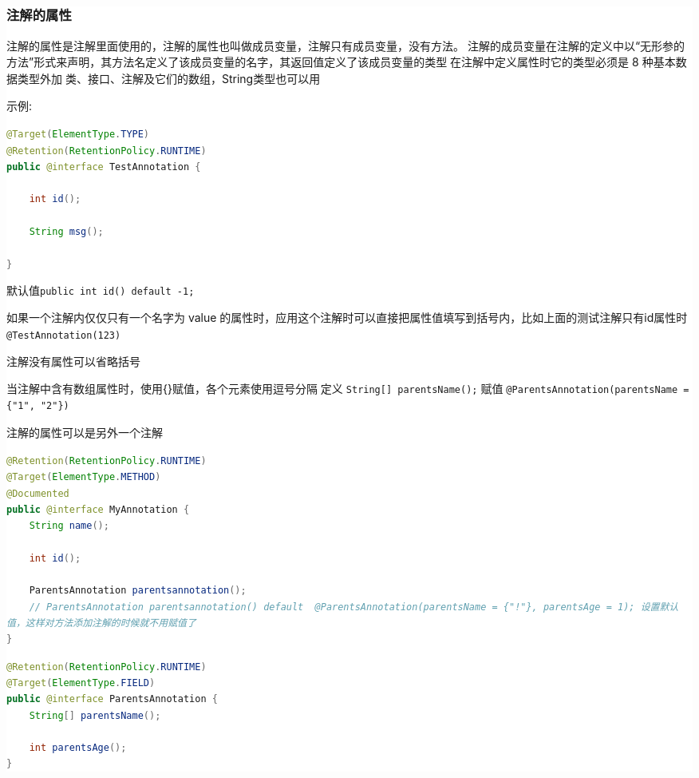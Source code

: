 ### 注解的属性

注解的属性是注解里面使用的，注解的属性也叫做成员变量，注解只有成员变量，没有方法。
注解的成员变量在注解的定义中以“无形参的方法”形式来声明，其方法名定义了该成员变量的名字，其返回值定义了该成员变量的类型
在注解中定义属性时它的类型必须是 8 种基本数据类型外加 类、接口、注解及它们的数组，String类型也可以用

示例:
```java
@Target(ElementType.TYPE)
@Retention(RetentionPolicy.RUNTIME)
public @interface TestAnnotation {

    int id();

    String msg();

}
```

默认值`public int id() default -1;`

如果一个注解内仅仅只有一个名字为 value 的属性时，应用这个注解时可以直接把属性值填写到括号内，比如上面的测试注解只有id属性时`@TestAnnotation(123)`

注解没有属性可以省略括号

当注解中含有数组属性时，使用{}赋值，各个元素使用逗号分隔
定义 `String[] parentsName();` 
赋值 `@ParentsAnnotation(parentsName = {"1", "2"})`

注解的属性可以是另外一个注解

```java
@Retention(RetentionPolicy.RUNTIME)
@Target(ElementType.METHOD)
@Documented
public @interface MyAnnotation {
    String name();

    int id();

    ParentsAnnotation parentsannotation();
    // ParentsAnnotation parentsannotation() default  @ParentsAnnotation(parentsName = {"!"}, parentsAge = 1); 设置默认值，这样对方法添加注解的时候就不用赋值了
}
```

```java
@Retention(RetentionPolicy.RUNTIME)
@Target(ElementType.FIELD)
public @interface ParentsAnnotation {
    String[] parentsName();

    int parentsAge();
}
```
